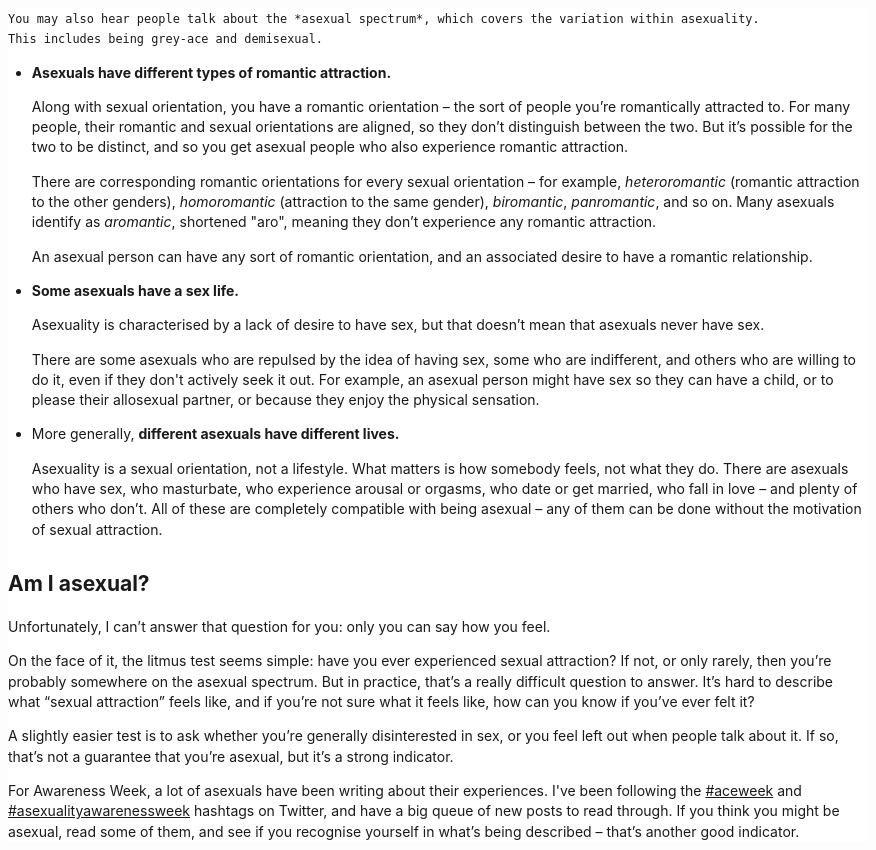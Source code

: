     You may also hear people talk about the *asexual spectrum*, which covers the variation within asexuality.
    This includes being grey-ace and demisexual.

*   **Asexuals have different types of romantic attraction.**

      Along with sexual orientation, you have a romantic orientation &ndash; the sort of people you’re romantically attracted to.
      For many people, their romantic and sexual orientations are aligned, so they don’t distinguish between the two.
      But it’s possible for the two to be distinct, and so you get asexual people who also experience romantic attraction.

      There are corresponding romantic orientations for every sexual orientation &ndash; for example, *heteroromantic* (romantic attraction to the other genders), *homoromantic* (attraction to the same gender), *biromantic*, *panromantic*, and so on.
      Many asexuals identify as *aromantic*, shortened "aro", meaning they don’t experience any romantic attraction.

    An asexual person can have any sort of romantic orientation, and an associated desire to have a romantic relationship.

*   **Some asexuals have a sex life.**

      Asexuality is characterised by a lack of desire to have sex, but that doesn’t mean that asexuals never have sex.

      There are some asexuals who are repulsed by the idea of having sex, some who are indifferent, and others who are willing to do it, even if they don't actively seek it out.
      For example, an asexual person might have sex so they can have a child, or to please their allosexual partner, or because they enjoy the physical sensation.

*   More generally, **different asexuals have different lives.**

      Asexuality is a sexual orientation, not a lifestyle.
      What matters is how somebody feels, not what they do.
      There are asexuals who have sex, who masturbate, who experience arousal or orgasms, who date or get married, who fall in love &ndash; and plenty of others who don’t.
      All of these are completely compatible with being asexual &ndash; any of them can be done without the motivation of sexual attraction.

## Am I asexual?

Unfortunately, I can’t answer that question for you: only you can say how you feel.

On the face of it, the litmus test seems simple: have you ever experienced sexual attraction?
If not, or only rarely, then you’re probably somewhere on the asexual spectrum.
But in practice, that’s a really difficult question to answer.
It’s hard to describe what “sexual attraction” feels like, and if you’re not sure what it feels like, how can you know if you’ve ever felt it?

A slightly easier test is to ask whether you’re generally disinterested in sex, or you feel left out when people talk about it.
If so, that’s not a guarantee that you’re asexual, but it’s a strong indicator.

For Awareness Week, a lot of asexuals have been writing about their experiences.
I've been following the [#aceweek][tw_aceweek] and [#asexualityawarenessweek][tw_aaw] hashtags on Twitter, and have a big queue of new posts to read through.
If you think you might be asexual, read some of them, and see if you recognise yourself in what’s being described &ndash; that’s another good indicator.


[aceweek]: http://asexualawarenessweek.com
[reply]: https://twitter.com/alexwlchan/status/790954012036173825
[tw_aceweek]: https://twitter.com/search?src=typd&q=%23aceweek
[tw_aaw]: https://twitter.com/search?src=typd&q=%23asexualityawarenessweek
[aven]: http://www.asexuality.org/home/?q=overview.html
[a101]: http://asexualawarenessweek.com/101.html